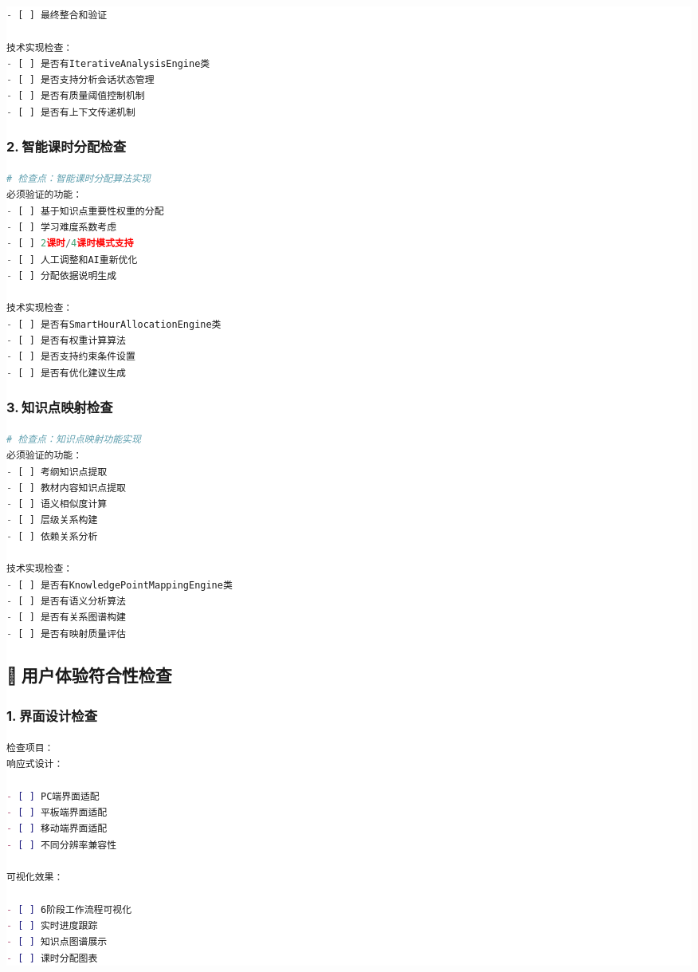 ```python
- [ ] 最终整合和验证

技术实现检查：
- [ ] 是否有IterativeAnalysisEngine类
- [ ] 是否支持分析会话状态管理
- [ ] 是否有质量阈值控制机制
- [ ] 是否有上下文传递机制
```

### 2. 智能课时分配检查

```python
# 检查点：智能课时分配算法实现
必须验证的功能：
- [ ] 基于知识点重要性权重的分配
- [ ] 学习难度系数考虑
- [ ] 2课时/4课时模式支持
- [ ] 人工调整和AI重新优化
- [ ] 分配依据说明生成

技术实现检查：
- [ ] 是否有SmartHourAllocationEngine类
- [ ] 是否有权重计算算法
- [ ] 是否支持约束条件设置
- [ ] 是否有优化建议生成
```

### 3. 知识点映射检查

```python
# 检查点：知识点映射功能实现
必须验证的功能：
- [ ] 考纲知识点提取
- [ ] 教材内容知识点提取
- [ ] 语义相似度计算
- [ ] 层级关系构建
- [ ] 依赖关系分析

技术实现检查：
- [ ] 是否有KnowledgePointMappingEngine类
- [ ] 是否有语义分析算法
- [ ] 是否有关系图谱构建
- [ ] 是否有映射质量评估
```

## 🎨 用户体验符合性检查

### 1. 界面设计检查

```markdown
检查项目：
响应式设计：

- [ ] PC端界面适配
- [ ] 平板端界面适配
- [ ] 移动端界面适配
- [ ] 不同分辨率兼容性

可视化效果：

- [ ] 6阶段工作流程可视化
- [ ] 实时进度跟踪
- [ ] 知识点图谱展示
- [ ] 课时分配图表
```